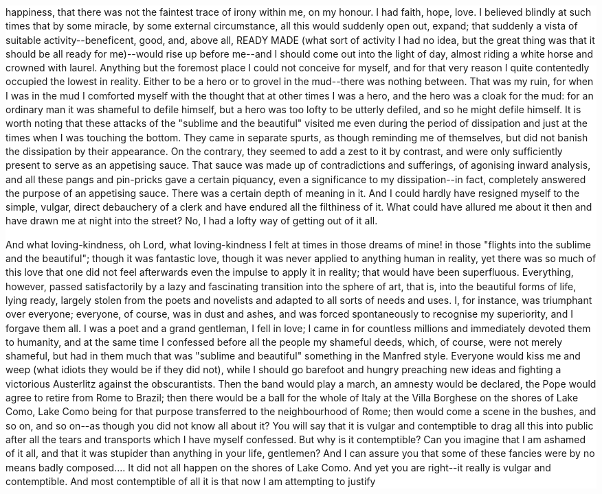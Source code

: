 happiness, that there was not the faintest trace of irony within me, on
my honour.  I had faith, hope, love.  I believed blindly at such times
that by some miracle, by some external circumstance, all this would
suddenly open out, expand; that suddenly a vista of suitable
activity--beneficent, good, and, above all, READY MADE (what sort of
activity I had no idea, but the great thing was that it should be all
ready for me)--would rise up before me--and I should come out into the
light of day, almost riding a white horse and crowned with laurel.
Anything but the foremost place I could not conceive for myself, and
for that very reason I quite contentedly occupied the lowest in
reality.  Either to be a hero or to grovel in the mud--there was
nothing between.  That was my ruin, for when I was in the mud I
comforted myself with the thought that at other times I was a hero, and
the hero was a cloak for the mud: for an ordinary man it was shameful
to defile himself, but a hero was too lofty to be utterly defiled, and
so he might defile himself.  It is worth noting that these attacks of
the "sublime and the beautiful" visited me even during the period of
dissipation and just at the times when I was touching the bottom.  They
came in separate spurts, as though reminding me of themselves, but did
not banish the dissipation by their appearance. On the contrary, they
seemed to add a zest to it by contrast, and were only sufficiently
present to serve as an appetising sauce.  That sauce was made up of
contradictions and sufferings, of agonising inward analysis, and all
these pangs and pin-pricks gave a certain piquancy, even a significance
to my dissipation--in fact, completely answered the purpose of an
appetising sauce.  There was a certain depth of meaning in it.  And I
could hardly have resigned myself to the simple, vulgar, direct
debauchery of a clerk and have endured all the filthiness of it.  What
could have allured me about it then and have drawn me at night into the
street?  No, I had a lofty way of getting out of it all.

And what loving-kindness, oh Lord, what loving-kindness I felt at times
in those dreams of mine!  in those "flights into the sublime and the
beautiful"; though it was fantastic love, though it was never applied
to anything human in reality, yet there was so much of this love that
one did not feel afterwards even the impulse to apply it in reality;
that would have been superfluous.  Everything, however, passed
satisfactorily by a lazy and fascinating transition into the sphere of
art, that is, into the beautiful forms of life, lying ready, largely
stolen from the poets and novelists and adapted to all sorts of needs
and uses.  I, for instance, was triumphant over everyone; everyone, of
course, was in dust and ashes, and was forced spontaneously to
recognise my superiority, and I forgave them all.  I was a poet and a
grand gentleman, I fell in love; I came in for countless millions and
immediately devoted them to humanity, and at the same time I confessed
before all the people my shameful deeds, which, of course, were not
merely shameful, but had in them much that was "sublime and beautiful"
something in the Manfred style.  Everyone would kiss me and weep (what
idiots they would be if they did not), while I should go barefoot and
hungry preaching new ideas and fighting a victorious Austerlitz against
the obscurantists.  Then the band would play a march, an amnesty would
be declared, the Pope would agree to retire from Rome to Brazil; then
there would be a ball for the whole of Italy at the Villa Borghese on
the shores of Lake Como, Lake Como being for that purpose transferred
to the neighbourhood of Rome; then would come a scene in the bushes,
and so on, and so on--as though you did not know all about it?  You
will say that it is vulgar and contemptible to drag all this into
public after all the tears and transports which I have myself
confessed.  But why is it contemptible?  Can you imagine that I am
ashamed of it all, and that it was stupider than anything in your life,
gentlemen?  And I can assure you that some of these fancies were by no
means badly composed....  It did not all happen on the shores of Lake
Como.  And yet you are right--it really is vulgar and contemptible.
And most contemptible of all it is that now I am attempting to justify